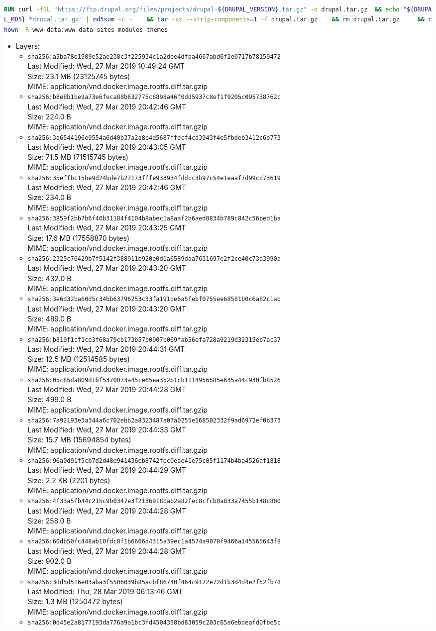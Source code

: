 ```dockerfile
RUN curl -fSL "https://ftp.drupal.org/files/projects/drupal-${DRUPAL_VERSION}.tar.gz" -o drupal.tar.gz 	&& echo "${DRUPAL_MD5} *drupal.tar.gz" | md5sum -c - 	&& tar -xz --strip-components=1 -f drupal.tar.gz 	&& rm drupal.tar.gz 	&& chown -R www-data:www-data sites modules themes
```

-	Layers:
	-	`sha256:a5ba78e1989e52ae238c3f225934c1a2dee4dfaa4667abd6f2e0717b78159472`  
		Last Modified: Wed, 27 Mar 2019 10:49:24 GMT  
		Size: 23.1 MB (23125745 bytes)  
		MIME: application/vnd.docker.image.rootfs.diff.tar.gzip
	-	`sha256:b8e8b1be9a73e6feca88b632775c8898a46f0dd5937c8ef1f9205c095738762c`  
		Last Modified: Wed, 27 Mar 2019 20:42:46 GMT  
		Size: 224.0 B  
		MIME: application/vnd.docker.image.rootfs.diff.tar.gzip
	-	`sha256:3a6544196e9554a6d40b37a2a8b4d5687ffdcf4cd3943f4e5fbdeb3412c6e773`  
		Last Modified: Wed, 27 Mar 2019 20:43:05 GMT  
		Size: 71.5 MB (71515745 bytes)  
		MIME: application/vnd.docker.image.rootfs.diff.tar.gzip
	-	`sha256:35effbc15be9d24bde7b27173fffe933934fddcc3b97c54e1eaaf7d99cd73619`  
		Last Modified: Wed, 27 Mar 2019 20:42:46 GMT  
		Size: 234.0 B  
		MIME: application/vnd.docker.image.rootfs.diff.tar.gzip
	-	`sha256:3859f2bb7b6f40b31184f4104b8abec1a8aaf2b6aed0834b789c842c56bed1ba`  
		Last Modified: Wed, 27 Mar 2019 20:43:25 GMT  
		Size: 17.6 MB (17558870 bytes)  
		MIME: application/vnd.docker.image.rootfs.diff.tar.gzip
	-	`sha256:2325c76429b7f5142f388911b920e0d1a6589daa7631697e2f2ce40c73a3990a`  
		Last Modified: Wed, 27 Mar 2019 20:43:20 GMT  
		Size: 432.0 B  
		MIME: application/vnd.docker.image.rootfs.diff.tar.gzip
	-	`sha256:3e6d32ba60d5c34bb63796253c33fa191de6a5febf0755ee68581b0c6a82c1ab`  
		Last Modified: Wed, 27 Mar 2019 20:43:20 GMT  
		Size: 489.0 B  
		MIME: application/vnd.docker.image.rootfs.diff.tar.gzip
	-	`sha256:b819f1cf1ce3f68a79cb173b57b0907b069fab56efa728a9219d32315eb7ac37`  
		Last Modified: Wed, 27 Mar 2019 20:44:31 GMT  
		Size: 12.5 MB (12514585 bytes)  
		MIME: application/vnd.docker.image.rootfs.diff.tar.gzip
	-	`sha256:05c85da809d1bf5370073a45ce65ea352b1cb1114956585e635a44c930fb8526`  
		Last Modified: Wed, 27 Mar 2019 20:44:28 GMT  
		Size: 499.0 B  
		MIME: application/vnd.docker.image.rootfs.diff.tar.gzip
	-	`sha256:7a92193e3a344a6c702ebb2a8323487a07a0255e168502332f9ad6972ef0b373`  
		Last Modified: Wed, 27 Mar 2019 20:44:33 GMT  
		Size: 15.7 MB (15694854 bytes)  
		MIME: application/vnd.docker.image.rootfs.diff.tar.gzip
	-	`sha256:96a0d91f5cb7d2d48e941436eb8742fec0eae41e75c05f1174b4ba4526af1818`  
		Last Modified: Wed, 27 Mar 2019 20:44:29 GMT  
		Size: 2.2 KB (2201 bytes)  
		MIME: application/vnd.docker.image.rootfs.diff.tar.gzip
	-	`sha256:4f33a5fb44c215c9b0347e3f2136918bab2a82fec8cfcb0a833a7455b148c800`  
		Last Modified: Wed, 27 Mar 2019 20:44:28 GMT  
		Size: 258.0 B  
		MIME: application/vnd.docker.image.rootfs.diff.tar.gzip
	-	`sha256:60db50fc448ab10fdc8f1b6606d4315a39ec1a4574a9078f9466a145565643f8`  
		Last Modified: Wed, 27 Mar 2019 20:44:28 GMT  
		Size: 902.0 B  
		MIME: application/vnd.docker.image.rootfs.diff.tar.gzip
	-	`sha256:3dd5d516e03aba3f5506039b85acbf86740f464c9172e72d1b3d4d4e2f52fb78`  
		Last Modified: Thu, 28 Mar 2019 06:13:46 GMT  
		Size: 1.3 MB (1250472 bytes)  
		MIME: application/vnd.docker.image.rootfs.diff.tar.gzip
	-	`sha256:0d45e2a8177193da776a9a1bc3fd4504358bd83059c203c65a6ebdeafd0fbe5c`  